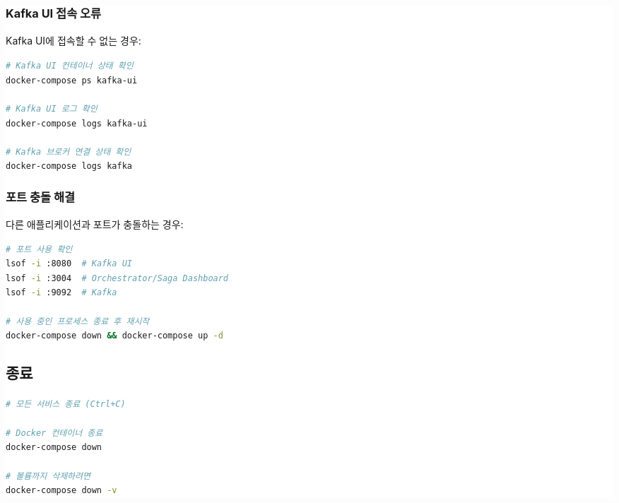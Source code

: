 ### Kafka UI 접속 오류
Kafka UI에 접속할 수 없는 경우:
```bash
# Kafka UI 컨테이너 상태 확인
docker-compose ps kafka-ui

# Kafka UI 로그 확인
docker-compose logs kafka-ui

# Kafka 브로커 연결 상태 확인
docker-compose logs kafka
```

### 포트 충돌 해결
다른 애플리케이션과 포트가 충돌하는 경우:
```bash
# 포트 사용 확인
lsof -i :8080  # Kafka UI
lsof -i :3004  # Orchestrator/Saga Dashboard
lsof -i :9092  # Kafka

# 사용 중인 프로세스 종료 후 재시작
docker-compose down && docker-compose up -d
```

## 종료

```bash
# 모든 서비스 종료 (Ctrl+C)

# Docker 컨테이너 종료
docker-compose down

# 볼륨까지 삭제하려면
docker-compose down -v
```